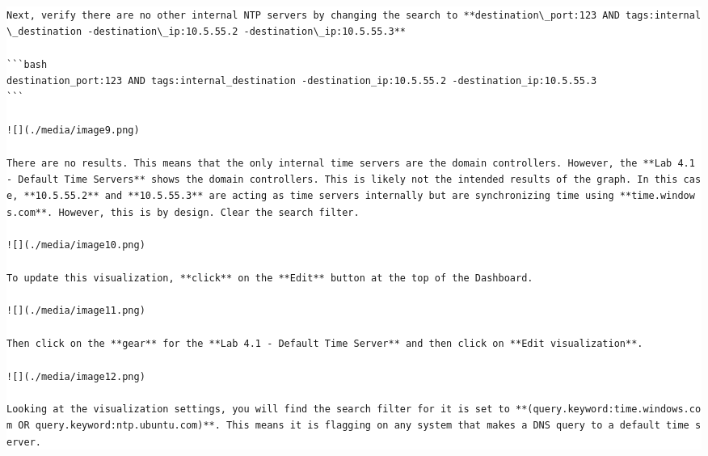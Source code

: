     Next, verify there are no other internal NTP servers by changing the search to **destination\_port:123 AND tags:internal\_destination -destination\_ip:10.5.55.2 -destination\_ip:10.5.55.3**  

    ```bash
    destination_port:123 AND tags:internal_destination -destination_ip:10.5.55.2 -destination_ip:10.5.55.3
    ```

    ![](./media/image9.png)  

    There are no results. This means that the only internal time servers are the domain controllers. However, the **Lab 4.1 - Default Time Servers** shows the domain controllers. This is likely not the intended results of the graph. In this case, **10.5.55.2** and **10.5.55.3** are acting as time servers internally but are synchronizing time using **time.windows.com**. However, this is by design. Clear the search filter.  

    ![](./media/image10.png)  

    To update this visualization, **click** on the **Edit** button at the top of the Dashboard.  

    ![](./media/image11.png)

    Then click on the **gear** for the **Lab 4.1 - Default Time Server** and then click on **Edit visualization**.  

    ![](./media/image12.png)  

    Looking at the visualization settings, you will find the search filter for it is set to **(query.keyword:time.windows.com OR query.keyword:ntp.ubuntu.com)**. This means it is flagging on any system that makes a DNS query to a default time server.  
